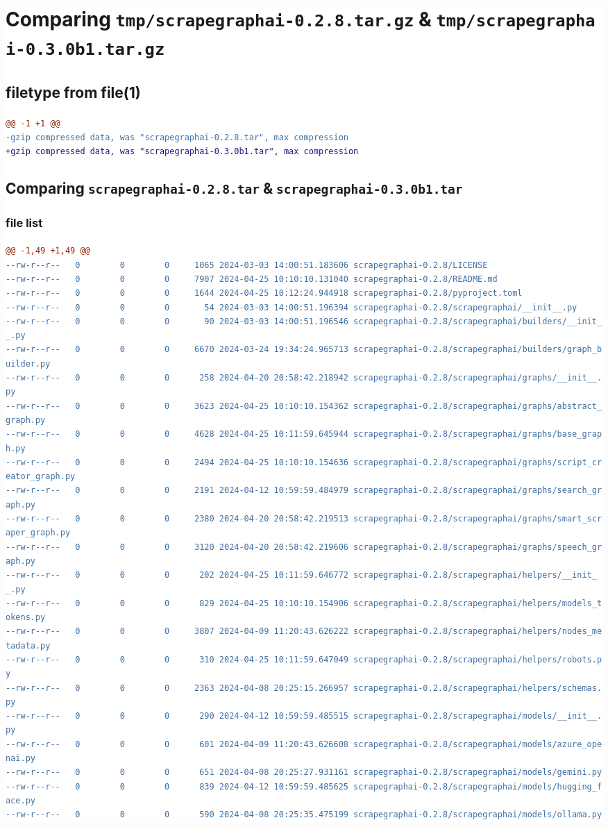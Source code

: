 # Comparing `tmp/scrapegraphai-0.2.8.tar.gz` & `tmp/scrapegraphai-0.3.0b1.tar.gz`

## filetype from file(1)

```diff
@@ -1 +1 @@
-gzip compressed data, was "scrapegraphai-0.2.8.tar", max compression
+gzip compressed data, was "scrapegraphai-0.3.0b1.tar", max compression
```

## Comparing `scrapegraphai-0.2.8.tar` & `scrapegraphai-0.3.0b1.tar`

### file list

```diff
@@ -1,49 +1,49 @@
--rw-r--r--   0        0        0     1065 2024-03-03 14:00:51.183606 scrapegraphai-0.2.8/LICENSE
--rw-r--r--   0        0        0     7907 2024-04-25 10:10:10.131040 scrapegraphai-0.2.8/README.md
--rw-r--r--   0        0        0     1644 2024-04-25 10:12:24.944918 scrapegraphai-0.2.8/pyproject.toml
--rw-r--r--   0        0        0       54 2024-03-03 14:00:51.196394 scrapegraphai-0.2.8/scrapegraphai/__init__.py
--rw-r--r--   0        0        0       90 2024-03-03 14:00:51.196546 scrapegraphai-0.2.8/scrapegraphai/builders/__init__.py
--rw-r--r--   0        0        0     6670 2024-03-24 19:34:24.965713 scrapegraphai-0.2.8/scrapegraphai/builders/graph_builder.py
--rw-r--r--   0        0        0      258 2024-04-20 20:58:42.218942 scrapegraphai-0.2.8/scrapegraphai/graphs/__init__.py
--rw-r--r--   0        0        0     3623 2024-04-25 10:10:10.154362 scrapegraphai-0.2.8/scrapegraphai/graphs/abstract_graph.py
--rw-r--r--   0        0        0     4628 2024-04-25 10:11:59.645944 scrapegraphai-0.2.8/scrapegraphai/graphs/base_graph.py
--rw-r--r--   0        0        0     2494 2024-04-25 10:10:10.154636 scrapegraphai-0.2.8/scrapegraphai/graphs/script_creator_graph.py
--rw-r--r--   0        0        0     2191 2024-04-12 10:59:59.484979 scrapegraphai-0.2.8/scrapegraphai/graphs/search_graph.py
--rw-r--r--   0        0        0     2380 2024-04-20 20:58:42.219513 scrapegraphai-0.2.8/scrapegraphai/graphs/smart_scraper_graph.py
--rw-r--r--   0        0        0     3120 2024-04-20 20:58:42.219606 scrapegraphai-0.2.8/scrapegraphai/graphs/speech_graph.py
--rw-r--r--   0        0        0      202 2024-04-25 10:11:59.646772 scrapegraphai-0.2.8/scrapegraphai/helpers/__init__.py
--rw-r--r--   0        0        0      829 2024-04-25 10:10:10.154906 scrapegraphai-0.2.8/scrapegraphai/helpers/models_tokens.py
--rw-r--r--   0        0        0     3807 2024-04-09 11:20:43.626222 scrapegraphai-0.2.8/scrapegraphai/helpers/nodes_metadata.py
--rw-r--r--   0        0        0      310 2024-04-25 10:11:59.647049 scrapegraphai-0.2.8/scrapegraphai/helpers/robots.py
--rw-r--r--   0        0        0     2363 2024-04-08 20:25:15.266957 scrapegraphai-0.2.8/scrapegraphai/helpers/schemas.py
--rw-r--r--   0        0        0      290 2024-04-12 10:59:59.485515 scrapegraphai-0.2.8/scrapegraphai/models/__init__.py
--rw-r--r--   0        0        0      601 2024-04-09 11:20:43.626608 scrapegraphai-0.2.8/scrapegraphai/models/azure_openai.py
--rw-r--r--   0        0        0      651 2024-04-08 20:25:27.931161 scrapegraphai-0.2.8/scrapegraphai/models/gemini.py
--rw-r--r--   0        0        0      839 2024-04-12 10:59:59.485625 scrapegraphai-0.2.8/scrapegraphai/models/hugging_face.py
--rw-r--r--   0        0        0      590 2024-04-08 20:25:35.475199 scrapegraphai-0.2.8/scrapegraphai/models/ollama.py
```